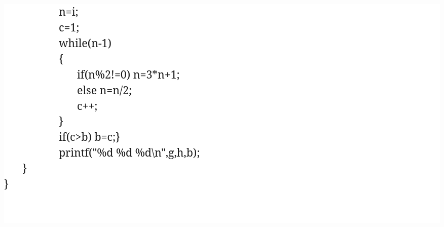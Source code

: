 <p style='margin-top:0cm;margin-right:0cm;margin-bottom:0cm;margin-left:81.0pt;
margin-bottom:.0001pt'><span lang=EN-US style='font-size:16.0pt;font-family:
"方正静蕾简体","serif"'>n=i;<o:p></o:p></span></p>

<p style='margin-top:0cm;margin-right:0cm;margin-bottom:0cm;margin-left:81.0pt;
margin-bottom:.0001pt'><span lang=EN-US style='font-size:16.0pt;font-family:
"方正静蕾简体","serif"'>c=1;<o:p></o:p></span></p>

<p style='margin-top:0cm;margin-right:0cm;margin-bottom:0cm;margin-left:81.0pt;
margin-bottom:.0001pt'><span lang=EN-US style='font-size:16.0pt;font-family:
"方正静蕾简体","serif"'>while(n-1)<o:p></o:p></span></p>

<p style='margin-top:0cm;margin-right:0cm;margin-bottom:0cm;margin-left:81.0pt;
margin-bottom:.0001pt'><span lang=EN-US style='font-size:16.0pt;font-family:
"方正静蕾简体","serif"'>{<o:p></o:p></span></p>

<p style='margin-top:0cm;margin-right:0cm;margin-bottom:0cm;margin-left:108.0pt;
margin-bottom:.0001pt'><span lang=EN-US style='font-size:16.0pt;font-family:
"方正静蕾简体","serif"'>if(n%2!=0) n=3*n+1;<o:p></o:p></span></p>

<p style='margin-top:0cm;margin-right:0cm;margin-bottom:0cm;margin-left:108.0pt;
margin-bottom:.0001pt'><span lang=EN-US style='font-size:16.0pt;font-family:
"方正静蕾简体","serif"'>else n=n/2;<o:p></o:p></span></p>

<p style='margin-top:0cm;margin-right:0cm;margin-bottom:0cm;margin-left:108.0pt;
margin-bottom:.0001pt'><span lang=EN-US style='font-size:16.0pt;font-family:
"方正静蕾简体","serif"'>c++;<o:p></o:p></span></p>

<p style='margin-top:0cm;margin-right:0cm;margin-bottom:0cm;margin-left:81.0pt;
margin-bottom:.0001pt'><span lang=EN-US style='font-size:16.0pt;font-family:
"方正静蕾简体","serif"'>}<o:p></o:p></span></p>

<p style='margin-top:0cm;margin-right:0cm;margin-bottom:0cm;margin-left:81.0pt;
margin-bottom:.0001pt'><span lang=EN-US style='font-size:16.0pt;font-family:
"方正静蕾简体","serif"'>if(c&gt;b) b=c;}<o:p></o:p></span></p>

<p style='margin-top:0cm;margin-right:0cm;margin-bottom:0cm;margin-left:81.0pt;
margin-bottom:.0001pt'><span lang=EN-US style='font-size:16.0pt;font-family:
"方正静蕾简体","serif"'>printf(&quot;%d %d %d\n&quot;,g,h,b);<o:p></o:p></span></p>

<p style='margin-top:0cm;margin-right:0cm;margin-bottom:0cm;margin-left:27.0pt;
margin-bottom:.0001pt'><span lang=EN-US style='font-size:16.0pt;font-family:
"方正静蕾简体","serif"'>}<o:p></o:p></span></p>

<p style='margin:0cm;margin-bottom:.0001pt'><span lang=EN-US style='font-size:
16.0pt;font-family:"方正静蕾简体","serif"'>}<o:p></o:p></span></p>

</div>

</div>

</div>

<p style='margin:0cm;margin-bottom:.0001pt'><span lang=EN-US>&nbsp;</span></p>
<p style='margin:0cm;margin-bottom:.0001pt'><span lang=EN-US>&nbsp;</span></p>
<p style='margin:0cm;margin-bottom:.0001pt'><span lang=EN-US>&nbsp;</span></p>
<div style='border-width:100%'>
